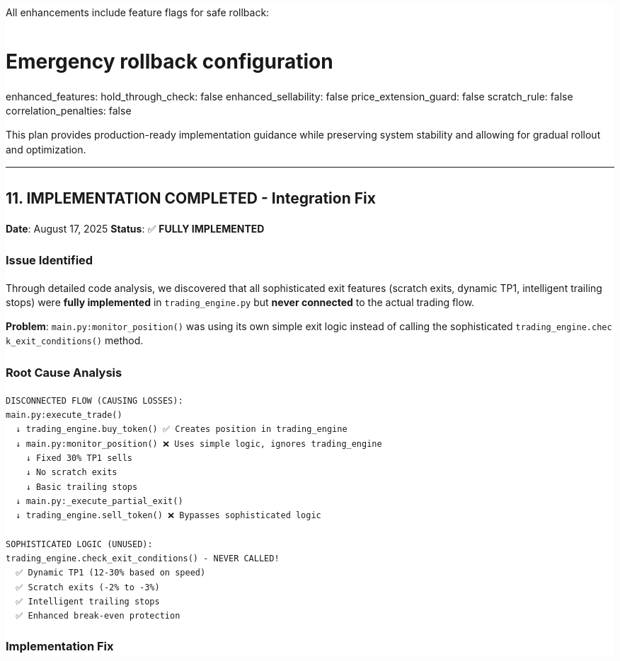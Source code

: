   All enhancements include feature flags for safe rollback:

  # Emergency rollback configuration
  enhanced_features:
    hold_through_check: false
    enhanced_sellability: false
    price_extension_guard: false
    scratch_rule: false
    correlation_penalties: false

  This plan provides production-ready implementation guidance while preserving system stability and allowing for
  gradual rollout and optimization.

---
## 11. IMPLEMENTATION COMPLETED - Integration Fix

**Date**: August 17, 2025
**Status**: ✅ **FULLY IMPLEMENTED**

### Issue Identified

Through detailed code analysis, we discovered that all sophisticated exit features (scratch exits, dynamic TP1, intelligent trailing stops) were **fully implemented** in `trading_engine.py` but **never connected** to the actual trading flow.

**Problem**: `main.py:monitor_position()` was using its own simple exit logic instead of calling the sophisticated `trading_engine.check_exit_conditions()` method.

### Root Cause Analysis

```
DISCONNECTED FLOW (CAUSING LOSSES):
main.py:execute_trade()
  ↓ trading_engine.buy_token() ✅ Creates position in trading_engine
  ↓ main.py:monitor_position() ❌ Uses simple logic, ignores trading_engine
    ↓ Fixed 30% TP1 sells
    ↓ No scratch exits
    ↓ Basic trailing stops
  ↓ main.py:_execute_partial_exit()
  ↓ trading_engine.sell_token() ❌ Bypasses sophisticated logic

SOPHISTICATED LOGIC (UNUSED):
trading_engine.check_exit_conditions() - NEVER CALLED!
  ✅ Dynamic TP1 (12-30% based on speed)
  ✅ Scratch exits (-2% to -3%)
  ✅ Intelligent trailing stops
  ✅ Enhanced break-even protection
```

### Implementation Fix
